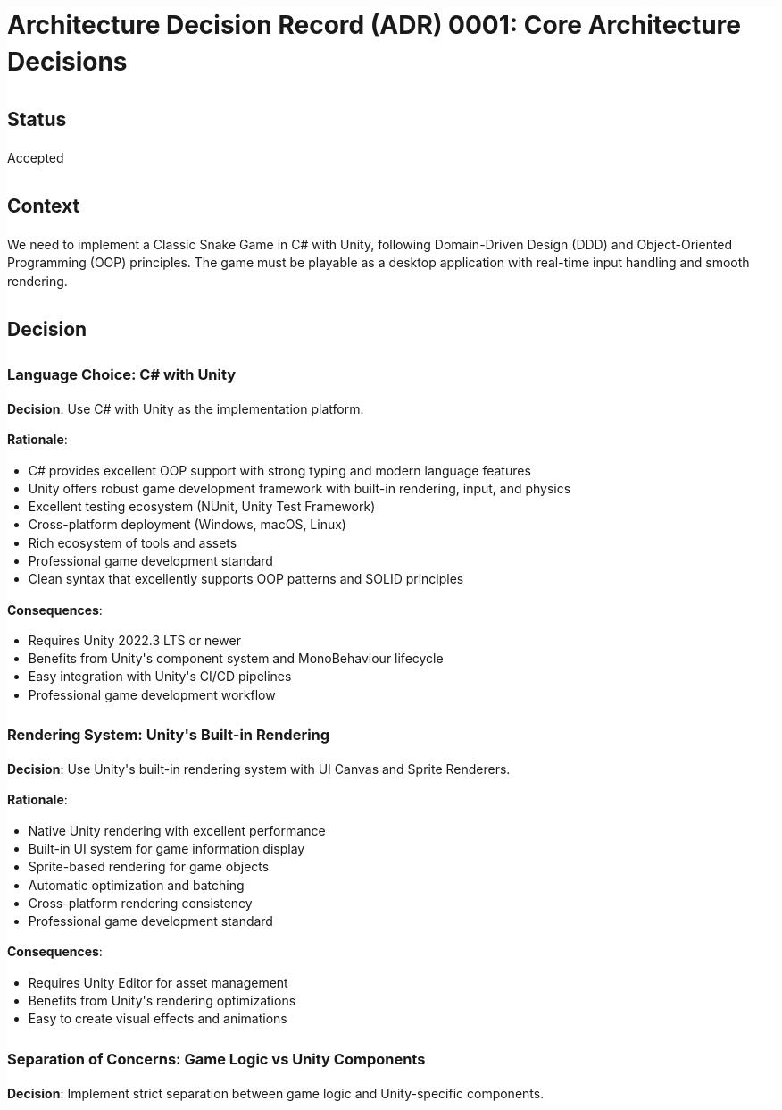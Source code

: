 # Architecture Decision Record (ADR) 0001: Core Architecture Decisions

## Status
Accepted

## Context
We need to implement a Classic Snake Game in C# with Unity, following Domain-Driven Design (DDD) and Object-Oriented Programming (OOP) principles. The game must be playable as a desktop application with real-time input handling and smooth rendering.

## Decision

### Language Choice: C# with Unity
**Decision**: Use C# with Unity as the implementation platform.

**Rationale**:
- C# provides excellent OOP support with strong typing and modern language features
- Unity offers robust game development framework with built-in rendering, input, and physics
- Excellent testing ecosystem (NUnit, Unity Test Framework)
- Cross-platform deployment (Windows, macOS, Linux)
- Rich ecosystem of tools and assets
- Professional game development standard
- Clean syntax that excellently supports OOP patterns and SOLID principles

**Consequences**:
- Requires Unity 2022.3 LTS or newer
- Benefits from Unity's component system and MonoBehaviour lifecycle
- Easy integration with Unity's CI/CD pipelines
- Professional game development workflow

### Rendering System: Unity's Built-in Rendering
**Decision**: Use Unity's built-in rendering system with UI Canvas and Sprite Renderers.

**Rationale**:
- Native Unity rendering with excellent performance
- Built-in UI system for game information display
- Sprite-based rendering for game objects
- Automatic optimization and batching
- Cross-platform rendering consistency
- Professional game development standard

**Consequences**:
- Requires Unity Editor for asset management
- Benefits from Unity's rendering optimizations
- Easy to create visual effects and animations

### Separation of Concerns: Game Logic vs Unity Components
**Decision**: Implement strict separation between game logic and Unity-specific components.
